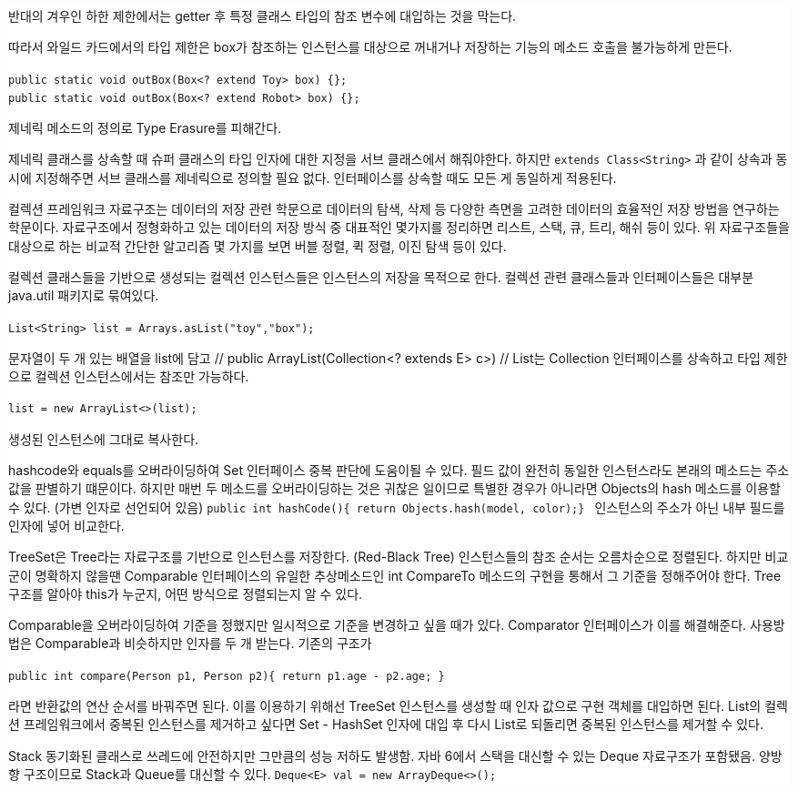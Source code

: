 반대의 겨우인 하한 제한에서는 getter 후 특정 클래스 타입의 참조 변수에 대입하는 것을 막는다.

따라서 와일드 카드에서의 타입 제한은 
box가 참조하는 인스턴스를 대상으로 꺼내거나 저장하는 기능의 메소드 호출을 불가능하게 만든다.
```
public static void outBox(Box<? extend Toy> box) {};
public static void outBox(Box<? extend Robot> box) {};
```
제네릭 메소드의 정의로 Type Erasure를 피해간다.

제네릭 클래스를 상속할 때 슈퍼 클래스의 타입 인자에 대한 지정을 서브 클래스에서 해줘야한다.
하지만 ```extends Class<String>``` 과 같이 상속과 동시에 지정해주면
서브 클래스를 제네릭으로 정의할 필요 없다.
인터페이스를 상속할 때도 모든 게 동일하게 적용된다.

컬렉션 프레임워크
자료구조는 데이터의 저장 관련 학문으로 데이터의 탐색, 삭제 등 다양한 측면을 고려한 데이터의
효율적인 저장 방법을 연구하는 학문이다.
자료구조에서 정형화하고 있는 데이터의 저장 방식 중 대표적인 몇가지를 정리하면
리스트, 스택, 큐, 트리, 해쉬 등이 있다.
위 자료구조들을 대상으로 하는 비교적 간단한 알고리즘 몇 가지를 보면
버블 정렬, 퀵 정렬, 이진 탐색 등이 있다.

컬렉션 클래스들을 기반으로 생성되는 컬렉션 인스턴스들은 인스턴스의 저장을 목적으로 한다.
컬렉션 관련 클래스들과 인터페이스들은 대부분 java.util 패키지로 묶여있다.

```
List<String> list = Arrays.asList("toy","box");
```
문자열이 두 개 있는 배열을 list에 담고
// public ArrayList(Collection<? extends E> c>)
// List는 Collection 인터페이스를 상속하고 타입 제한으로 컬렉션 인스턴스에서는 참조만 가능하다.
```
list = new ArrayList<>(list);
```
생성된 인스턴스에 그대로 복사한다.

hashcode와 equals를 오버라이딩하여 Set 인터페이스 중복 판단에 도움이될 수 있다.
필드 값이 완전히 동일한 인스턴스라도 본래의 메소드는 주소값을 판별하기 떄문이다.
하지만 매번 두 메소드를 오버라이딩하는 것은 귀찮은 일이므로
특별한 경우가 아니라면 Objects의 hash 메소드를 이용할 수 있다. (가변 인자로 선언되어 있음)
```public int hashCode(){ return Objects.hash(model, color);} ```
인스턴스의 주소가 아닌 내부 필드를 인자에 넣어 비교한다.

TreeSet은 Tree라는 자료구조를 기반으로 인스턴스를 저장한다. (Red-Black Tree)
인스턴스들의 참조 순서는 오름차순으로 정렬된다.
하지만 비교군이 명확하지 않을땐 Comparable<T> 인터페이스의
유일한 추상메소드인 int CompareTo  메소드의 구현을 통해서 그 기준을 정해주어야 한다.
Tree 구조를 알아야 this가 누군지, 어떤 방식으로 정렬되는지 알 수 있다.

Comparable을 오버라이딩하여 기준을 정했지만 일시적으로 기준을 변경하고 싶을 때가 있다.
Comparator 인터페이스가 이를 해결해준다.
사용방법은 Comparable과 비슷하지만 인자를 두 개 받는다.
기존의 구조가 
```
public int compare(Person p1, Person p2){ return p1.age - p2.age; }
```
라면
반환값의 연산 순서를 바꿔주면 된다.
이를 이용하기 위해선 TreeSet 인스턴스를 생성할 때 인자 값으로 구현 객체를 대입하면 된다.
List의 컬렉션 프레임워크에서 중복된 인스턴스를 제거하고 싶다면
Set - HashSet 인자에 대입 후 다시 List로 되돌리면 중복된 인스턴스를 제거할 수 있다.

Stack
동기화된 클래스로 쓰레드에 안전하지만 그만큼의 성능 저하도 발생함.
자바 6에서 스택을 대신할 수 있는 Deque 자료구조가 포함됐음.
양방향 구조이므로 Stack과 Queue를 대신할 수 있다.
```Deque<E> val = new ArrayDeque<>();```
```